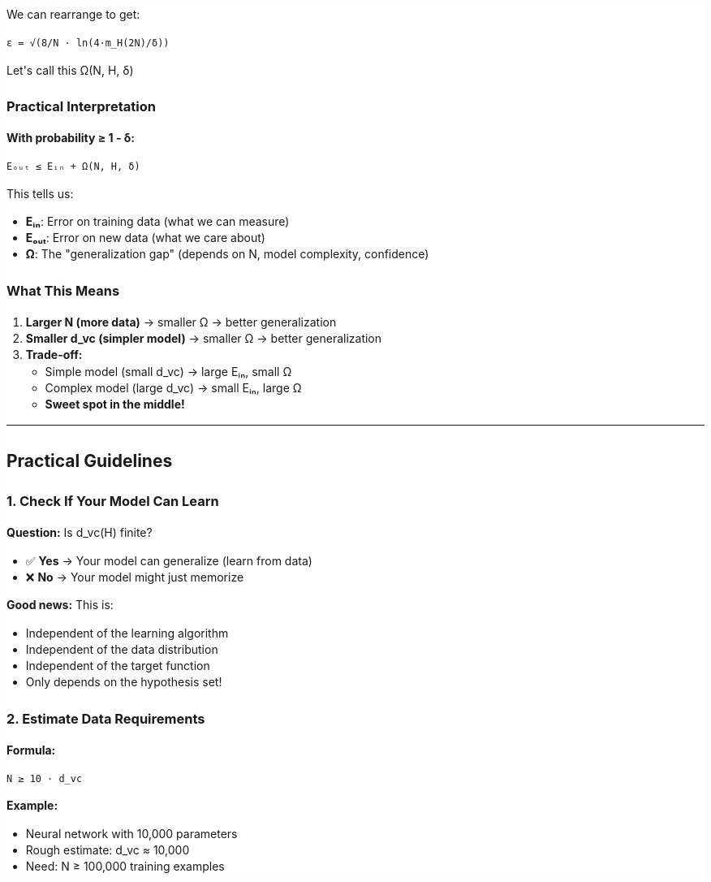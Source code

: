 We can rearrange to get:
```text
ε = √(8/N · ln(4·m_H(2N)/δ))
```

Let's call this Ω(N, H, δ)

### Practical Interpretation

**With probability ≥ 1 - δ:**
```text
Eₒᵤₜ ≤ Eᵢₙ + Ω(N, H, δ)
```

This tells us:
- **Eᵢₙ**: Error on training data (what we can measure)
- **Eₒᵤₜ**: Error on new data (what we care about)
- **Ω**: The "generalization gap" (depends on N, model complexity, confidence)

### What This Means

1. **Larger N (more data)** → smaller Ω → better generalization
2. **Smaller d_vc (simpler model)** → smaller Ω → better generalization  
3. **Trade-off:**
   - Simple model (small d_vc) → large Eᵢₙ, small Ω
   - Complex model (large d_vc) → small Eᵢₙ, large Ω
   - **Sweet spot in the middle!**

---

## Practical Guidelines

### 1. Check If Your Model Can Learn

**Question:** Is d_vc(H) finite?

- ✅ **Yes** → Your model can generalize (learn from data)
- ❌ **No** → Your model might just memorize

**Good news:** This is:
- Independent of the learning algorithm
- Independent of the data distribution  
- Independent of the target function
- Only depends on the hypothesis set!

### 2. Estimate Data Requirements

**Formula:**
```text
N ≥ 10 · d_vc
```

**Example:**
- Neural network with 10,000 parameters
- Rough estimate: d_vc ≈ 10,000
- Need: N ≥ 100,000 training examples
